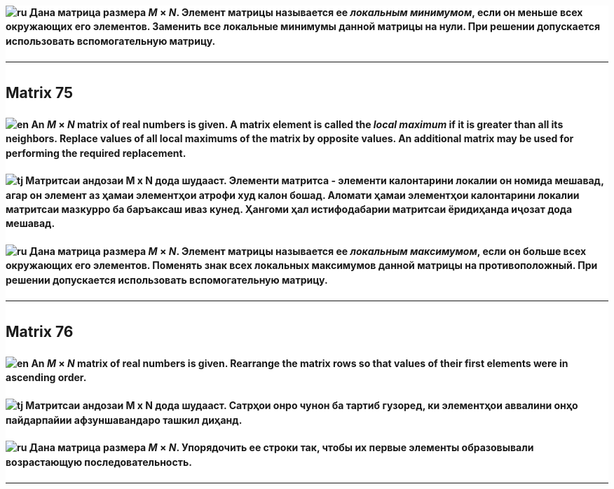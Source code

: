 #### ![ru](https://img.shields.io/badge/RU-blue) Дана матрица размера&nbsp;<i>M</i>&nbsp;&#215;&nbsp;<i>N</i>. Элемент матрицы называется ее <i>локальным минимумом</i>, если он меньше всех окружающих его элементов. Заменить все локальные минимумы данной матрицы на нули. При решении допускается использовать вспомогательную матрицу.

---

## Matrix 75
#### ![en](https://img.shields.io/badge/EN-blue) An <i>M</i>&nbsp;&#215;&nbsp;<i>N</i> matrix of real numbers is given. A matrix element is called the <i>local maximum</i> if it is greater than all its neighbors. Replace values of all local maximums of the matrix by opposite values. An additional matrix may be used for performing the required replacement.
#### ![tj](https://img.shields.io/badge/TJ-blue) Матритсаи андозаи M x N дода шудааст. Элементи матритса - элементи калонтарини локалии он номида мешавад, агар он элемент аз ҳамаи элементҳои атрофи худ калон бошад. Аломати ҳамаи элементҳои калонтарини локалии матритсаи мазкурро ба баръаксаш иваз кунед. Ҳангоми ҳал истифодабарии матритсаи ёридиҳанда иҷозат дода мешавад.
#### ![ru](https://img.shields.io/badge/RU-blue) Дана матрица размера&nbsp;<i>M</i>&nbsp;&#215;&nbsp;<i>N</i>. Элемент матрицы называется ее <i>локальным максимумом</i>, если он больше всех окружающих его элементов. Поменять знак всех локальных максимумов данной матрицы на противоположный. При решении допускается использовать вспомогательную матрицу.

---

## Matrix 76
#### ![en](https://img.shields.io/badge/EN-blue) An <i>M</i>&nbsp;&#215;&nbsp;<i>N</i> matrix of real numbers is given. Rearrange the matrix rows so that values of their first elements were in ascending order.
#### ![tj](https://img.shields.io/badge/TJ-blue) Матритсаи андозаи M x N дода шудааст. Сатрҳои онро чунон ба тартиб гузоред, ки элементҳои аввалини онҳо пайдарпайии афзуншавандаро ташкил диҳанд.
#### ![ru](https://img.shields.io/badge/RU-blue) Дана матрица размера&nbsp;<i>M</i>&nbsp;&#215;&nbsp;<i>N</i>. Упорядочить ее строки так, чтобы их первые элементы образовывали возрастающую последовательность.

---
